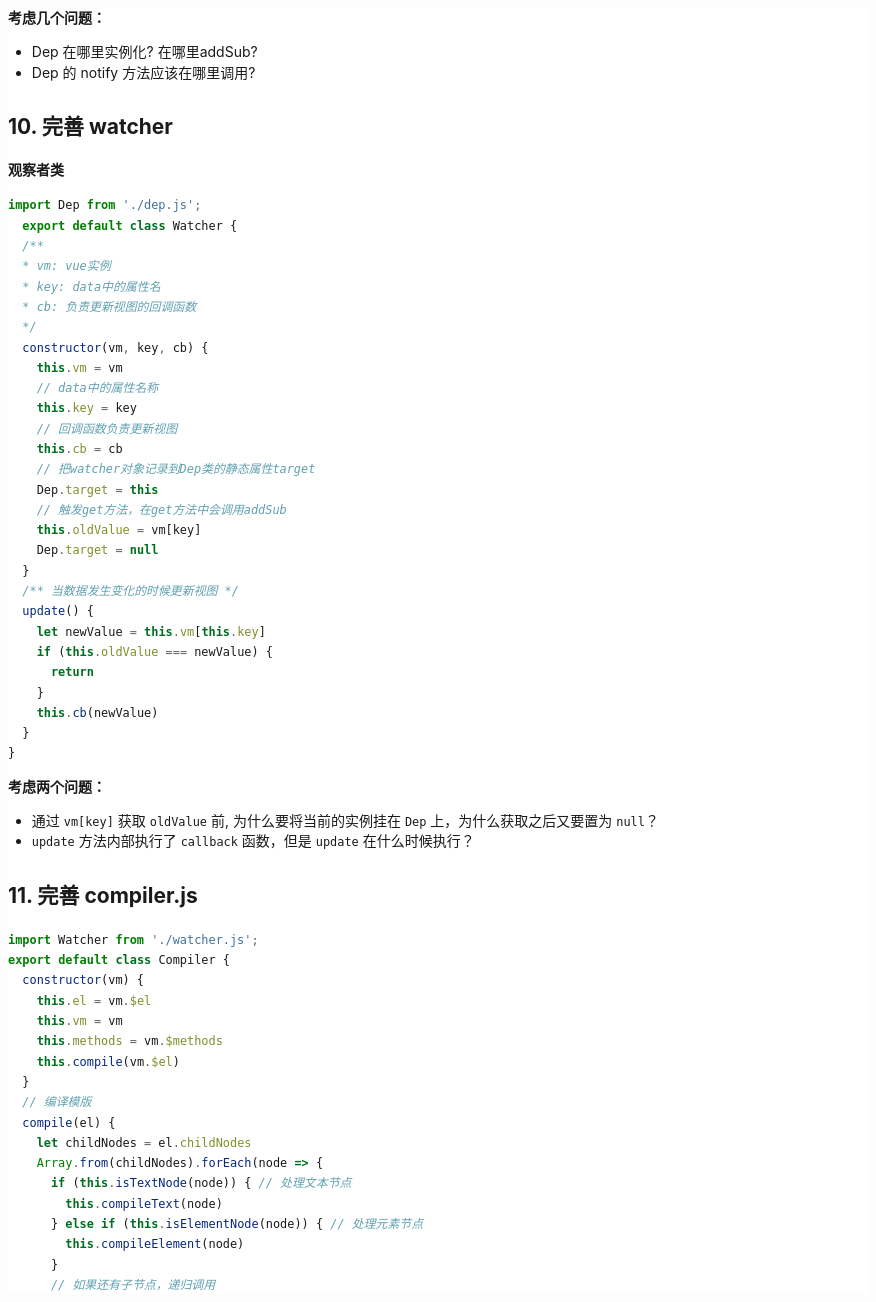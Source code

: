   **考虑⼏个问题：**

  - Dep 在哪⾥实例化? 在哪⾥addSub?
  - Dep 的 notify ⽅法应该在哪⾥调⽤?
    
## 10. 完善 watcher

  **观察者类**

  ```js
  import Dep from './dep.js';
    export default class Watcher {
    /** 
    * vm: vue实例
    * key: data中的属性名
    * cb: 负责更新视图的回调函数
    */
    constructor(vm, key, cb) {
      this.vm = vm
      // data中的属性名称
      this.key = key
      // 回调函数负责更新视图
      this.cb = cb
      // 把watcher对象记录到Dep类的静态属性target
      Dep.target = this
      // 触发get⽅法，在get⽅法中会调⽤addSub
      this.oldValue = vm[key]
      Dep.target = null
    }
    /** 当数据发⽣变化的时候更新视图 */
    update() {
      let newValue = this.vm[this.key]
      if (this.oldValue === newValue) {
        return
      }
      this.cb(newValue)
    } 
  }
  ```

  **考虑两个问题：**

  - 通过 `vm[key]` 获取 `oldValue` 前, 为什么要将当前的实例挂在 `Dep` 上，为什么获取之后⼜要置为 `null`？
  - `update` ⽅法内部执⾏了 `callback` 函数，但是 `update` 在什么时候执⾏？
    
## 11. 完善 compiler.js

  ```js
  import Watcher from './watcher.js';
  export default class Compiler {
    constructor(vm) {
      this.el = vm.$el
      this.vm = vm
      this.methods = vm.$methods
      this.compile(vm.$el)
    }
    // 编译模版
    compile(el) {
      let childNodes = el.childNodes
      Array.from(childNodes).forEach(node => {
        if (this.isTextNode(node)) { // 处理⽂本节点
          this.compileText(node)
        } else if (this.isElementNode(node)) { // 处理元素节点
          this.compileElement(node)
        }
        // 如果还有⼦节点，递归调⽤
  ```
